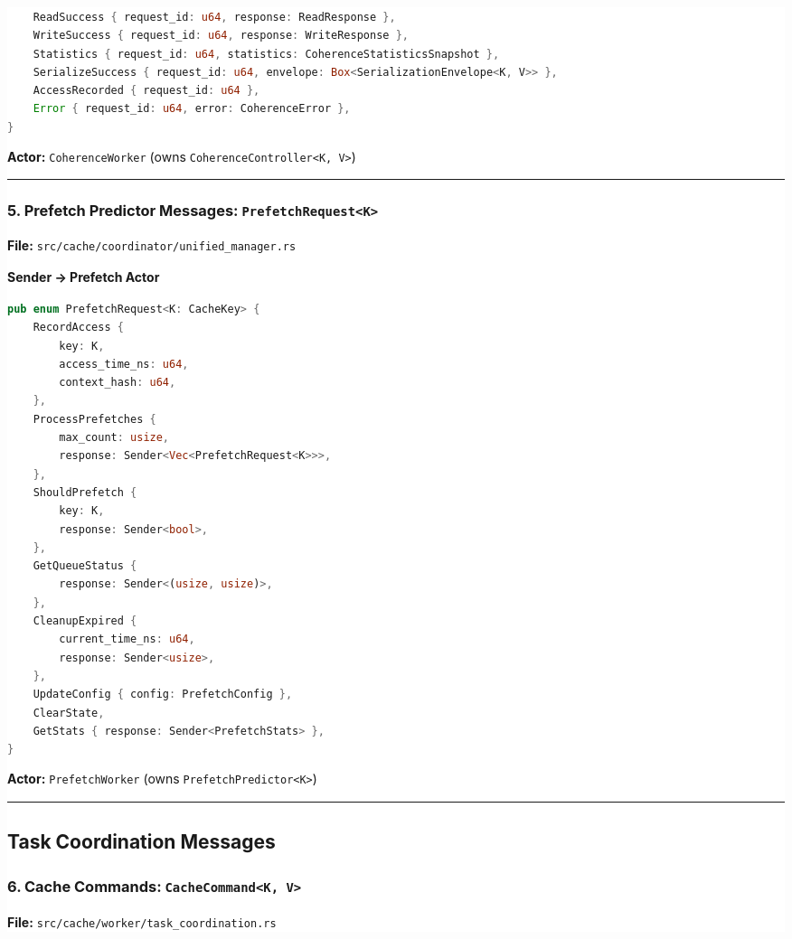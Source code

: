 ```rust
    ReadSuccess { request_id: u64, response: ReadResponse },
    WriteSuccess { request_id: u64, response: WriteResponse },
    Statistics { request_id: u64, statistics: CoherenceStatisticsSnapshot },
    SerializeSuccess { request_id: u64, envelope: Box<SerializationEnvelope<K, V>> },
    AccessRecorded { request_id: u64 },
    Error { request_id: u64, error: CoherenceError },
}
```

**Actor:** `CoherenceWorker` (owns `CoherenceController<K, V>`)

---

### 5. Prefetch Predictor Messages: `PrefetchRequest<K>`
**File:** `src/cache/coordinator/unified_manager.rs`

**Sender → Prefetch Actor**

```rust
pub enum PrefetchRequest<K: CacheKey> {
    RecordAccess {
        key: K,
        access_time_ns: u64,
        context_hash: u64,
    },
    ProcessPrefetches {
        max_count: usize,
        response: Sender<Vec<PrefetchRequest<K>>>,
    },
    ShouldPrefetch {
        key: K,
        response: Sender<bool>,
    },
    GetQueueStatus {
        response: Sender<(usize, usize)>,
    },
    CleanupExpired {
        current_time_ns: u64,
        response: Sender<usize>,
    },
    UpdateConfig { config: PrefetchConfig },
    ClearState,
    GetStats { response: Sender<PrefetchStats> },
}
```

**Actor:** `PrefetchWorker` (owns `PrefetchPredictor<K>`)

---

## Task Coordination Messages

### 6. Cache Commands: `CacheCommand<K, V>`
**File:** `src/cache/worker/task_coordination.rs`
